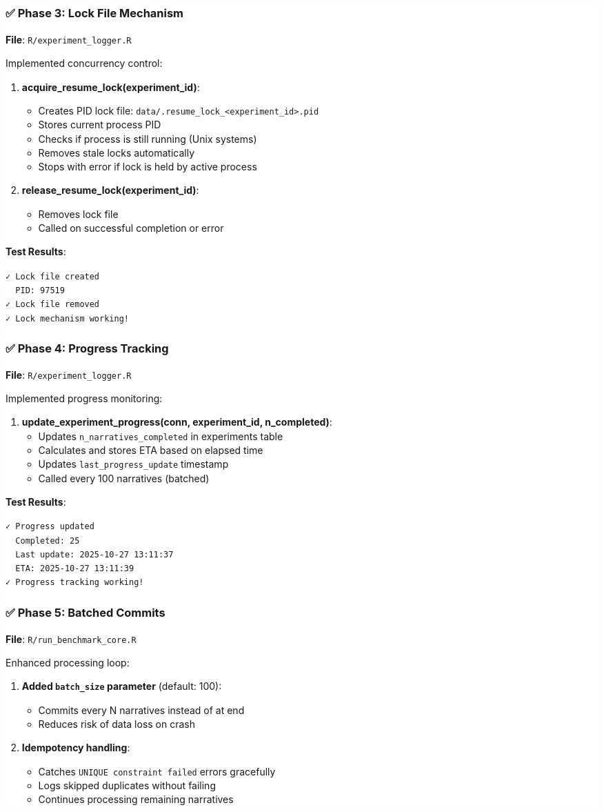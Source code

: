 ### ✅ Phase 3: Lock File Mechanism

**File**: `R/experiment_logger.R`

Implemented concurrency control:

1. **acquire_resume_lock(experiment_id)**:
   - Creates PID lock file: `data/.resume_lock_<experiment_id>.pid`
   - Stores current process PID
   - Checks if process is still running (Unix systems)
   - Removes stale locks automatically
   - Stops with error if lock is held by active process

2. **release_resume_lock(experiment_id)**:
   - Removes lock file
   - Called on successful completion or error

**Test Results**:
```
✓ Lock file created
  PID: 97519
✓ Lock file removed
✓ Lock mechanism working!
```

### ✅ Phase 4: Progress Tracking

**File**: `R/experiment_logger.R`

Implemented progress monitoring:

1. **update_experiment_progress(conn, experiment_id, n_completed)**:
   - Updates `n_narratives_completed` in experiments table
   - Calculates and stores ETA based on elapsed time
   - Updates `last_progress_update` timestamp
   - Called every 100 narratives (batched)

**Test Results**:
```
✓ Progress updated
  Completed: 25
  Last update: 2025-10-27 13:11:37
  ETA: 2025-10-27 13:11:39
✓ Progress tracking working!
```

### ✅ Phase 5: Batched Commits

**File**: `R/run_benchmark_core.R`

Enhanced processing loop:

1. **Added `batch_size` parameter** (default: 100):
   - Commits every N narratives instead of at end
   - Reduces risk of data loss on crash
   
2. **Idempotency handling**:
   - Catches `UNIQUE constraint failed` errors gracefully
   - Logs skipped duplicates without failing
   - Continues processing remaining narratives
